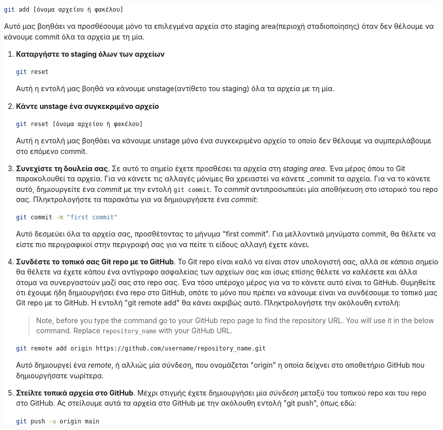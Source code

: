    ```bash
   git add [όνομα αρχείου ή φακέλου]
   ```

   Αυτό μας βοηθάει να προσθέσουμε μόνο τα επιλεγμένα αρχεία στο staging area(περιοχή σταδιοποίησης) όταν δεν θέλουμε να κάνουμε commit όλα τα αρχεία με τη μία.

1. **Καταργήστε το staging όλων των αρχείων**

   ```bash
   git reset
   ```

   Αυτή η εντολή μας βοηθά να κάνουμε unstage(αντίθετο του staging) όλα τα αρχεία με τη μία.

1. **Κάντε unstage ένα συγκεκριμένο αρχείο**

   ```bash
   git reset [όνομα αρχείου ή φακέλου]
   ```

   Αυτή η εντολή μας βοηθάει να κάνουμε unstage μόνο ένα συγκεκριμένο αρχείο το οποίο δεν θέλουμε να συμπεριλάβουμε στο επόμενο commit.

1. **Συνεχίστε τη δουλεία σας**. Σε αυτό το σημείο έχετε προσθέσει τα αρχεία στη _staging area_. Ένα μέρος όπου το Git παρακολουθεί τα αρχεία. Για να κάνετε τις αλλαγές μόνιμες θα χρειαστεί να κάνετε _commit τα αρχεία. Για να το κάνετε αυτό, δημιουργείτε ένα _commit_ με την εντολή `git commit`. Το _commit_ αντιπροσωπεύει μία αποθήκευση στο ιστορικό του repo σας. Πληκτρολογήστε τα παρακάτω για να δημιουργήσετε ένα _commit_:

   ```bash
   git commit -m "first commit"
   ```

   Αυτό δεσμεύει όλα τα αρχεία σας, προσθέτοντας το μήνυμα "first commit". Για μελλοντικά μηνύματα commit, θα θέλετε να είστε πιο περιγραφικοί στην περιγραφή σας για να πείτε τι είδους αλλαγή έχετε κάνει.

1. **Συνδέστε το τοπικό σας Git repo με το GitHub**. Το Git repo είναι καλό να είναι στον υπολογιστή σας, αλλά σε κάποιο σημείο θα θέλετε να έχετε κάπου ένα αντίγραφο ασφαλείας των αρχείων σας και ίσως επίσης θέλετε να καλέσετε και άλλα άτομα να συνεργαστούν μαζί σας στο repo σας. Ένα τόσο υπέροχο μέρος για να το κάνετε αυτό είναι το GitHub. Θυμηθείτε ότι έχουμε ήδη δημιουργήσει ένα repo στο GitHub, οπότε το μόνο που πρέπει να κάνουμε είναι να συνδέσουμε το τοπικό μας Git repo με το GitHub. Η εντολή "git remote add" θα κάνει ακριβώς αυτό. Πληκτρολογήστε την ακόλουθη εντολή:

   > Note, before you type the command go to your GitHub repo page to find the repository URL. You will use it in the below command. Replace `repository_name` with your GitHub URL.

   ```bash
   git remote add origin https://github.com/username/repository_name.git
   ```

   Αυτό δημιουργεί ένα _remote_, ή αλλιώς μία σύνδεση, που ονομάζεται "origin" η οποία δείχνει στο αποθετήριο GitHub που δημιουργήσατε νωρίτερα.

1. **Στείλτε τοπικά αρχεία στο GitHub**. Μέχρι στιγμής έχετε δημιουργήσει μία _σύνδεση_ μεταξύ του τοπικού repo και του repo στο GitHub. Ας στείλουμε αυτά τα αρχεία στο GitHub με την ακόλουθη εντολή "git push", όπως εδώ:

   ```bash
   git push -u origin main
   ```
